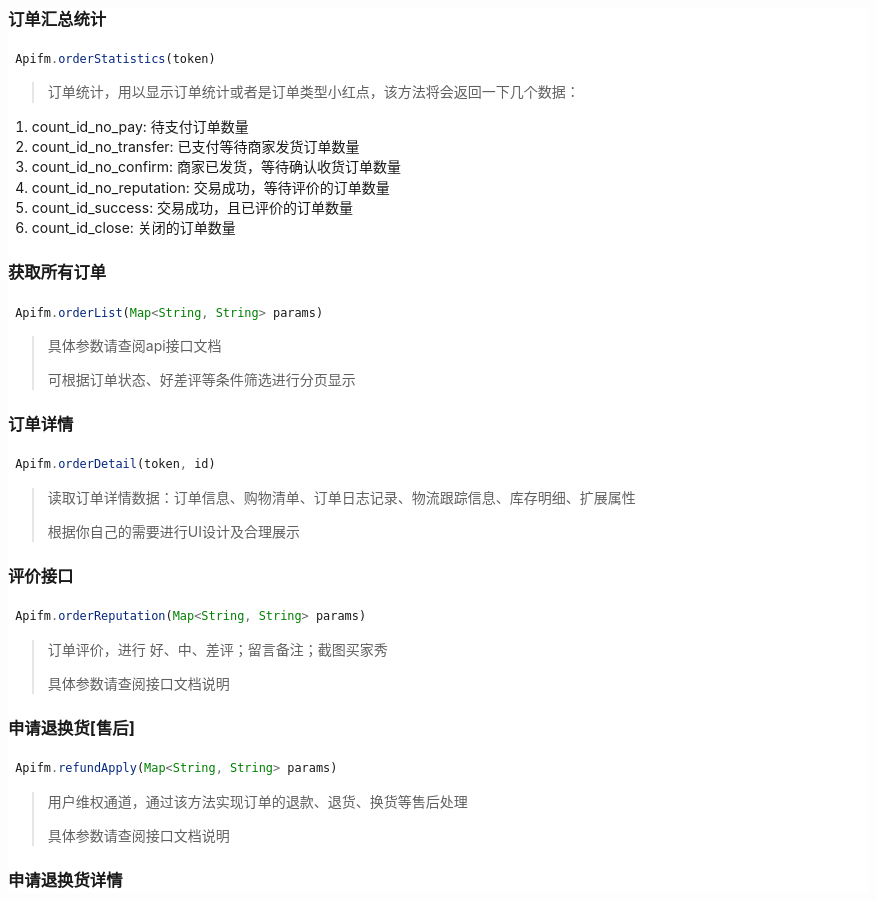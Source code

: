 ### 订单汇总统计

```js
 Apifm.orderStatistics(token)
```

> 订单统计，用以显示订单统计或者是订单类型小红点，该方法将会返回一下几个数据：

1. count_id_no_pay: 待支付订单数量
2. count_id_no_transfer: 已支付等待商家发货订单数量
3. count_id_no_confirm: 商家已发货，等待确认收货订单数量
4. count_id_no_reputation: 交易成功，等待评价的订单数量
5. count_id_success: 交易成功，且已评价的订单数量
6. count_id_close: 关闭的订单数量

### 获取所有订单

```js
 Apifm.orderList(Map<String, String> params)
```

> 具体参数请查阅api接口文档
> 
> 可根据订单状态、好差评等条件筛选进行分页显示

### 订单详情

```js
 Apifm.orderDetail(token, id)
```

> 读取订单详情数据：订单信息、购物清单、订单日志记录、物流跟踪信息、库存明细、扩展属性
> 
> 根据你自己的需要进行UI设计及合理展示

### 评价接口

```js
 Apifm.orderReputation(Map<String, String> params)
```

> 订单评价，进行 好、中、差评；留言备注；截图买家秀
> 
> 具体参数请查阅接口文档说明

### 申请退换货[售后]

```js
 Apifm.refundApply(Map<String, String> params)
```

> 用户维权通道，通过该方法实现订单的退款、退货、换货等售后处理
> 
> 具体参数请查阅接口文档说明

### 申请退换货详情
